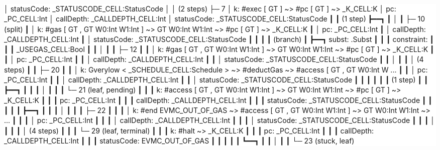    │   statusCode: _STATUSCODE_CELL:StatusCode
   │
   │  (2 steps)
   ├─ 7
   │   k: #exec [ GT ] ~> #pc [ GT ] ~> _K_CELL:K
   │   pc: _PC_CELL:Int
   │   callDepth: _CALLDEPTH_CELL:Int
   │   statusCode: _STATUSCODE_CELL:StatusCode
   ┃
   ┃ (1 step)
   ┣━━┓
   ┃  │
   ┃  ├─ 10 (split)
   ┃  │   k: #gas [ GT , GT W0:Int W1:Int ] ~> GT W0:Int W1:Int ~> #pc [ GT ] ~> _K_CELL:K
   ┃  │   pc: _PC_CELL:Int
   ┃  │   callDepth: _CALLDEPTH_CELL:Int
   ┃  │   statusCode: _STATUSCODE_CELL:StatusCode
   ┃  ┃
   ┃  ┃ (branch)
   ┃  ┣━━┓ subst: .Subst
   ┃  ┃  ┃ constraint:
   ┃  ┃  ┃     _USEGAS_CELL:Bool
   ┃  ┃  │
   ┃  ┃  ├─ 12
   ┃  ┃  │   k: #gas [ GT , GT W0:Int W1:Int ] ~> GT W0:Int W1:Int ~> #pc [ GT ] ~> _K_CELL:K
   ┃  ┃  │   pc: _PC_CELL:Int
   ┃  ┃  │   callDepth: _CALLDEPTH_CELL:Int
   ┃  ┃  │   statusCode: _STATUSCODE_CELL:StatusCode
   ┃  ┃  │
   ┃  ┃  │  (4 steps)
   ┃  ┃  ├─ 20
   ┃  ┃  │   k: Gverylow < _SCHEDULE_CELL:Schedule > ~> #deductGas ~> #access [ GT , GT W0:Int W ...
   ┃  ┃  │   pc: _PC_CELL:Int
   ┃  ┃  │   callDepth: _CALLDEPTH_CELL:Int
   ┃  ┃  │   statusCode: _STATUSCODE_CELL:StatusCode
   ┃  ┃  ┃
   ┃  ┃  ┃ (1 step)
   ┃  ┃  ┣━━┓
   ┃  ┃  ┃  │
   ┃  ┃  ┃  └─ 21 (leaf, pending)
   ┃  ┃  ┃      k: #access [ GT , GT W0:Int W1:Int ] ~> GT W0:Int W1:Int ~> #pc [ GT ] ~> _K_CELL:K
   ┃  ┃  ┃      pc: _PC_CELL:Int
   ┃  ┃  ┃      callDepth: _CALLDEPTH_CELL:Int
   ┃  ┃  ┃      statusCode: _STATUSCODE_CELL:StatusCode
   ┃  ┃  ┃
   ┃  ┃  ┣━━┓
   ┃  ┃  ┃  │
   ┃  ┃  ┃  ├─ 22
   ┃  ┃  ┃  │   k: #end EVMC_OUT_OF_GAS ~> #access [ GT , GT W0:Int W1:Int ] ~> GT W0:Int W1:Int ~> ...
   ┃  ┃  ┃  │   pc: _PC_CELL:Int
   ┃  ┃  ┃  │   callDepth: _CALLDEPTH_CELL:Int
   ┃  ┃  ┃  │   statusCode: _STATUSCODE_CELL:StatusCode
   ┃  ┃  ┃  │
   ┃  ┃  ┃  │  (4 steps)
   ┃  ┃  ┃  └─ 29 (leaf, terminal)
   ┃  ┃  ┃      k: #halt ~> _K_CELL:K
   ┃  ┃  ┃      pc: _PC_CELL:Int
   ┃  ┃  ┃      callDepth: _CALLDEPTH_CELL:Int
   ┃  ┃  ┃      statusCode: EVMC_OUT_OF_GAS
   ┃  ┃  ┃
   ┃  ┃  ┗━━┓
   ┃  ┃     │
   ┃  ┃     └─ 23 (stuck, leaf)